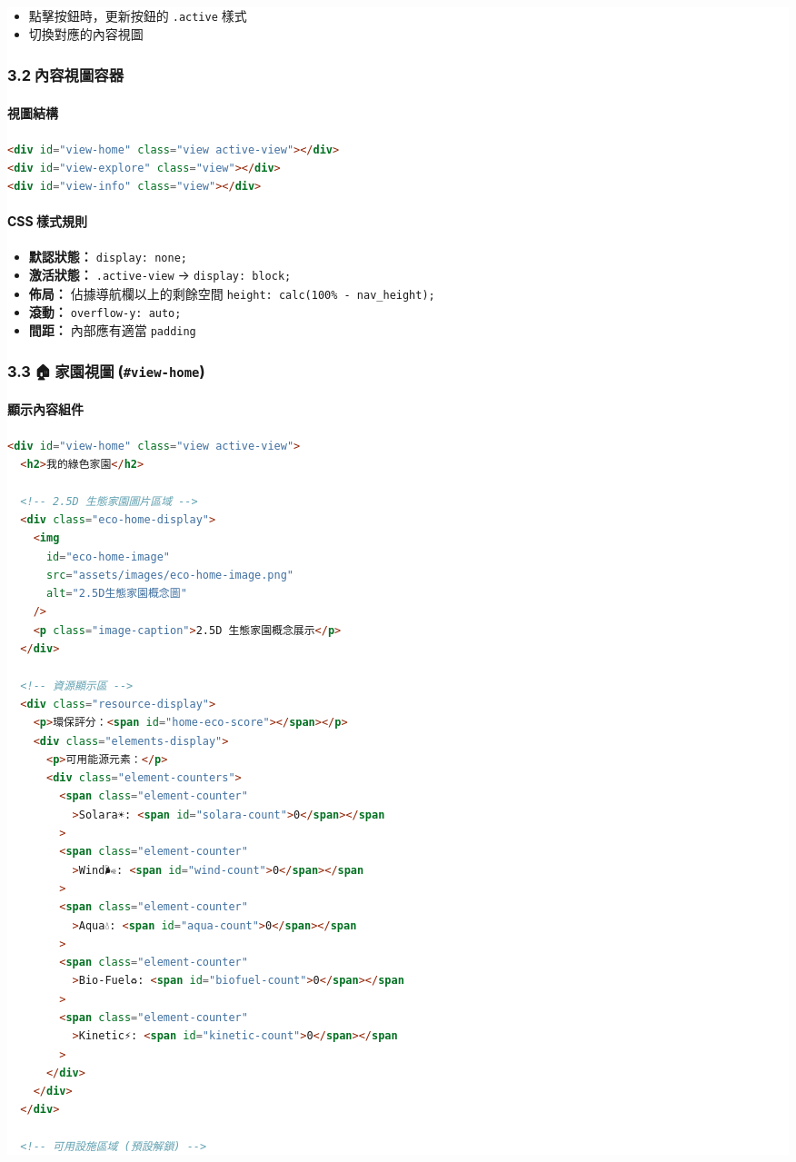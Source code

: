 - 點擊按鈕時，更新按鈕的 `.active` 樣式
- 切換對應的內容視圖

### 3.2 內容視圖容器

#### 視圖結構

```html
<div id="view-home" class="view active-view"></div>
<div id="view-explore" class="view"></div>
<div id="view-info" class="view"></div>
```

#### CSS 樣式規則

- **默認狀態：** `display: none;`
- **激活狀態：** `.active-view` → `display: block;`
- **佈局：** 佔據導航欄以上的剩餘空間 `height: calc(100% - nav_height);`
- **滾動：** `overflow-y: auto;`
- **間距：** 內部應有適當 `padding`

### 3.3 🏠 家園視圖 (`#view-home`)

#### 顯示內容組件

````html
<div id="view-home" class="view active-view">
  <h2>我的綠色家園</h2>

  <!-- 2.5D 生態家園圖片區域 -->
  <div class="eco-home-display">
    <img
      id="eco-home-image"
      src="assets/images/eco-home-image.png"
      alt="2.5D生態家園概念圖"
    />
    <p class="image-caption">2.5D 生態家園概念展示</p>
  </div>

  <!-- 資源顯示區 -->
  <div class="resource-display">
    <p>環保評分：<span id="home-eco-score"></span></p>
    <div class="elements-display">
      <p>可用能源元素：</p>
      <div class="element-counters">
        <span class="element-counter"
          >Solara☀️: <span id="solara-count">0</span></span
        >
        <span class="element-counter"
          >Wind🌬️: <span id="wind-count">0</span></span
        >
        <span class="element-counter"
          >Aqua💧: <span id="aqua-count">0</span></span
        >
        <span class="element-counter"
          >Bio-Fuel♻️: <span id="biofuel-count">0</span></span
        >
        <span class="element-counter"
          >Kinetic⚡: <span id="kinetic-count">0</span></span
        >
      </div>
    </div>
  </div>

  <!-- 可用設施區域 (預設解鎖) -->
````